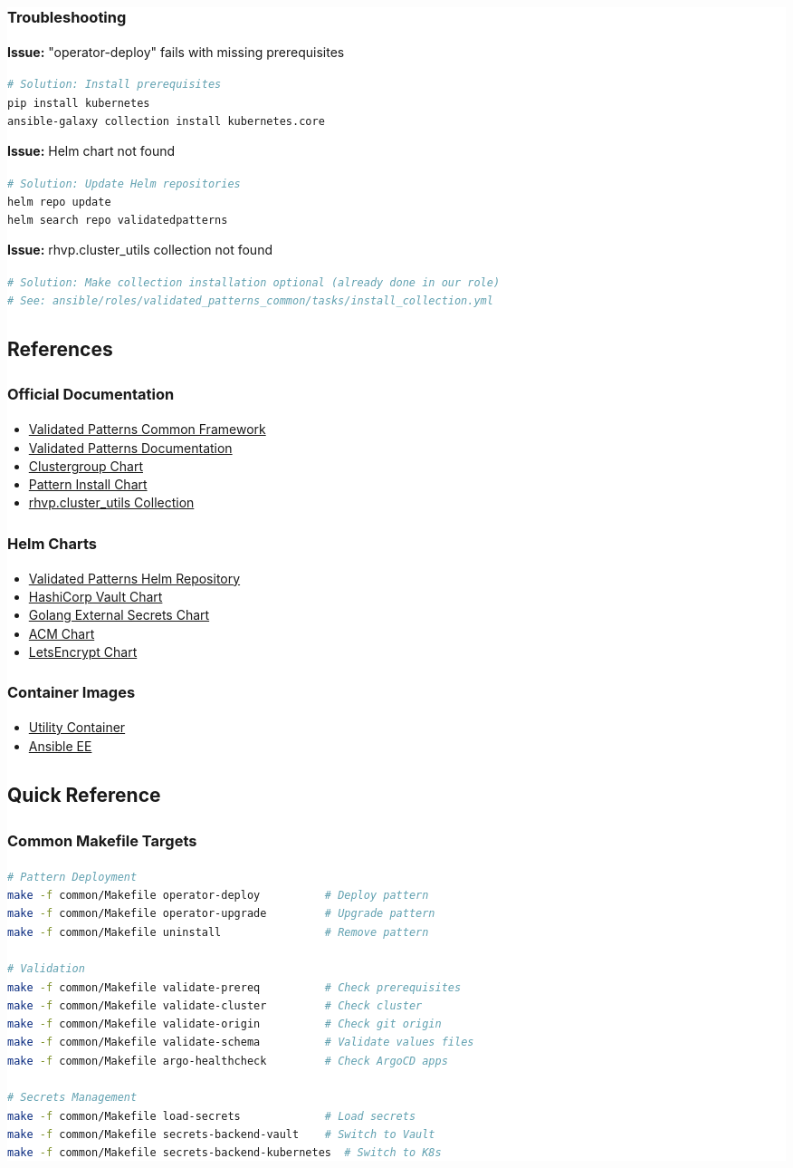 ### Troubleshooting

**Issue:** "operator-deploy" fails with missing prerequisites
```bash
# Solution: Install prerequisites
pip install kubernetes
ansible-galaxy collection install kubernetes.core
```

**Issue:** Helm chart not found
```bash
# Solution: Update Helm repositories
helm repo update
helm search repo validatedpatterns
```

**Issue:** rhvp.cluster_utils collection not found
```bash
# Solution: Make collection installation optional (already done in our role)
# See: ansible/roles/validated_patterns_common/tasks/install_collection.yml
```

## References

### Official Documentation
- [Validated Patterns Common Framework](https://github.com/validatedpatterns/common)
- [Validated Patterns Documentation](https://validatedpatterns.io)
- [Clustergroup Chart](https://github.com/validatedpatterns/clustergroup-chart)
- [Pattern Install Chart](https://github.com/validatedpatterns/pattern-install-chart)
- [rhvp.cluster_utils Collection](https://github.com/validatedpatterns/rhvp.cluster_utils)

### Helm Charts
- [Validated Patterns Helm Repository](https://charts.validatedpatterns.io)
- [HashiCorp Vault Chart](https://github.com/validatedpatterns/hashicorp-vault-chart)
- [Golang External Secrets Chart](https://github.com/validatedpatterns/golang-external-secrets-chart)
- [ACM Chart](https://github.com/validatedpatterns/acm-chart)
- [LetsEncrypt Chart](https://github.com/validatedpatterns/letsencrypt-chart)

### Container Images
- [Utility Container](https://quay.io/repository/validatedpatterns/utility-container)
- [Ansible EE](https://quay.io/repository/validatedpatterns/ansible-ee)

## Quick Reference

### Common Makefile Targets

```bash
# Pattern Deployment
make -f common/Makefile operator-deploy          # Deploy pattern
make -f common/Makefile operator-upgrade         # Upgrade pattern
make -f common/Makefile uninstall                # Remove pattern

# Validation
make -f common/Makefile validate-prereq          # Check prerequisites
make -f common/Makefile validate-cluster         # Check cluster
make -f common/Makefile validate-origin          # Check git origin
make -f common/Makefile validate-schema          # Validate values files
make -f common/Makefile argo-healthcheck         # Check ArgoCD apps

# Secrets Management
make -f common/Makefile load-secrets             # Load secrets
make -f common/Makefile secrets-backend-vault    # Switch to Vault
make -f common/Makefile secrets-backend-kubernetes  # Switch to K8s
```